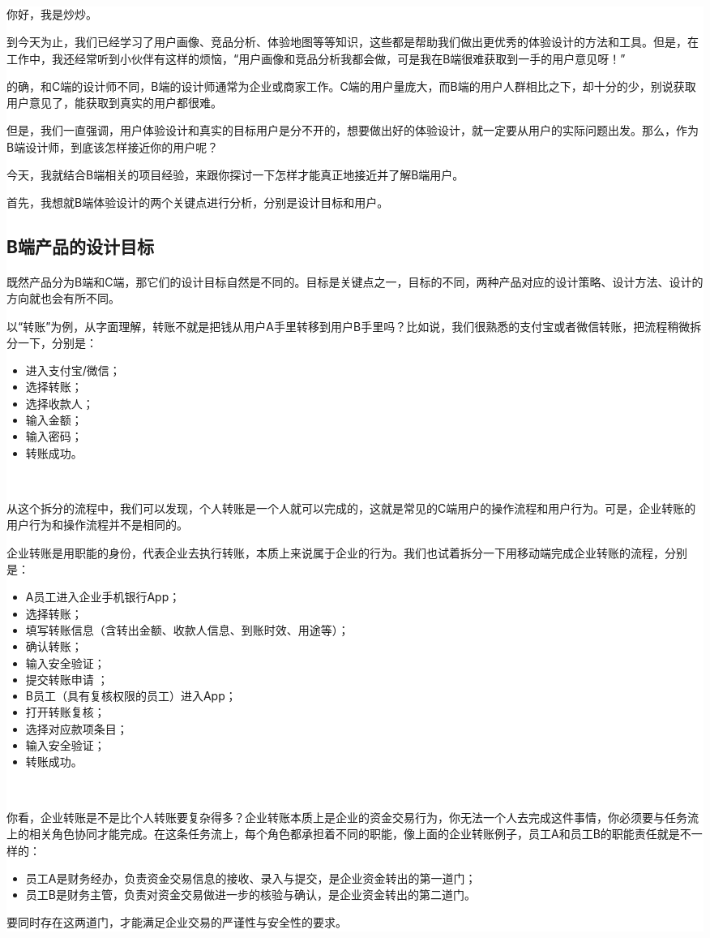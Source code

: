 <audio id="audio" title="10 | B端设计师如何真正地接近你的用户？" controls="" preload="none"><source id="mp3" src="https://static001.geekbang.org/resource/audio/07/94/071641a8b289de3b32e07beb97100494.mp3"></audio>

你好，我是炒炒。

到今天为止，我们已经学习了用户画像、竞品分析、体验地图等等知识，这些都是帮助我们做出更优秀的体验设计的方法和工具。但是，在工作中，我还经常听到小伙伴有这样的烦恼，“用户画像和竞品分析我都会做，可是我在B端很难获取到一手的用户意见呀！”

的确，和C端的设计师不同，B端的设计师通常为企业或商家工作。C端的用户量庞大，而B端的用户人群相比之下，却十分的少，别说获取用户意见了，能获取到真实的用户都很难。

但是，我们一直强调，用户体验设计和真实的目标用户是分不开的，想要做出好的体验设计，就一定要从用户的实际问题出发。那么，作为B端设计师，到底该怎样接近你的用户呢？

今天，我就结合B端相关的项目经验，来跟你探讨一下怎样才能真正地接近并了解B端用户。

首先，我想就B端体验设计的两个关键点进行分析，分别是设计目标和用户。

## B端产品的设计目标

既然产品分为B端和C端，那它们的设计目标自然是不同的。目标是关键点之一，目标的不同，两种产品对应的设计策略、设计方法、设计的方向就也会有所不同。

以“转账”为例，从字面理解，转账不就是把钱从用户A手里转移到用户B手里吗？比如说，我们很熟悉的支付宝或者微信转账，把流程稍微拆分一下，分别是：

- 进入支付宝/微信；
- 选择转账；
- 选择收款人；
- 输入金额；
- 输入密码；
- 转账成功。

<img src="https://static001.geekbang.org/resource/image/ac/7d/ac30e5a26dbe8d911e51dea638e17e7d.png" alt="">

从这个拆分的流程中，我们可以发现，个人转账是一个人就可以完成的，这就是常见的C端用户的操作流程和用户行为。可是，企业转账的用户行为和操作流程并不是相同的。

企业转账是用职能的身份，代表企业去执行转账，本质上来说属于企业的行为。我们也试着拆分一下用移动端完成企业转账的流程，分别是：

- A员工进入企业手机银行App；
- 选择转账；
- 填写转账信息（含转出金额、收款人信息、到账时效、用途等）；
- 确认转账；
- 输入安全验证；
- 提交转账申请 ；
- B员工（具有复核权限的员工）进入App；
- 打开转账复核；
- 选择对应款项条目；
- 输入安全验证；
- 转账成功。

<img src="https://static001.geekbang.org/resource/image/0d/9c/0d661c2464c12c6c3590acbd9b94409c.png" alt="">

你看，企业转账是不是比个人转账要复杂得多？企业转账本质上是企业的资金交易行为，你无法一个人去完成这件事情，你必须要与任务流上的相关角色协同才能完成。在这条任务流上，每个角色都承担着不同的职能，像上面的企业转账例子，员工A和员工B的职能责任就是不一样的：

- 员工A是财务经办，负责资金交易信息的接收、录入与提交，是企业资金转出的第一道门；
- 员工B是财务主管，负责对资金交易做进一步的核验与确认，是企业资金转出的第二道门。

要同时存在这两道门，才能满足企业交易的严谨性与安全性的要求。
